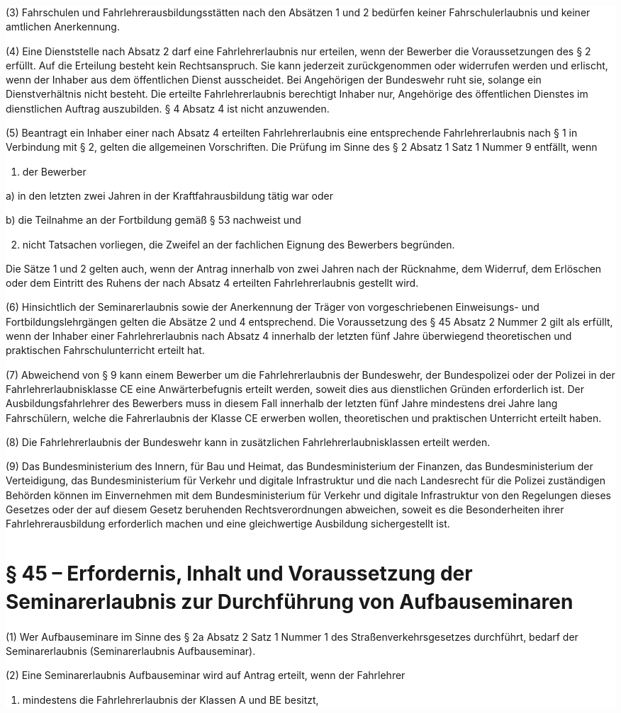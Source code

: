 (3) Fahrschulen und Fahrlehrerausbildungsstätten nach den Absätzen 1 und 2 bedürfen keiner Fahrschulerlaubnis und keiner amtlichen Anerkennung.

(4) Eine Dienststelle nach Absatz 2 darf eine Fahrlehrerlaubnis nur erteilen, wenn der Bewerber die Voraussetzungen des § 2 erfüllt. Auf die Erteilung besteht kein Rechtsanspruch. Sie kann jederzeit zurückgenommen oder widerrufen werden und erlischt, wenn der Inhaber aus dem öffentlichen Dienst ausscheidet. Bei Angehörigen der Bundeswehr ruht sie, solange ein Dienstverhältnis nicht besteht. Die erteilte Fahrlehrerlaubnis berechtigt Inhaber nur, Angehörige des öffentlichen Dienstes im dienstlichen Auftrag auszubilden. § 4 Absatz 4 ist nicht anzuwenden.

(5) Beantragt ein Inhaber einer nach Absatz 4 erteilten Fahrlehrerlaubnis eine entsprechende Fahrlehrerlaubnis nach § 1 in Verbindung mit § 2, gelten die allgemeinen Vorschriften. Die Prüfung im Sinne des § 2 Absatz 1 Satz 1 Nummer 9 entfällt, wenn

1. der Bewerber

a) in den letzten zwei Jahren in der Kraftfahrausbildung tätig war oder

b) die Teilnahme an der Fortbildung gemäß § 53 nachweist und

2. nicht Tatsachen vorliegen, die Zweifel an der fachlichen Eignung des Bewerbers begründen.

Die Sätze 1 und 2 gelten auch, wenn der Antrag innerhalb von zwei Jahren nach der Rücknahme, dem Widerruf, dem Erlöschen oder dem Eintritt des Ruhens der nach Absatz 4 erteilten Fahrlehrerlaubnis gestellt wird.

(6) Hinsichtlich der Seminarerlaubnis sowie der Anerkennung der Träger von vorgeschriebenen Einweisungs- und Fortbildungslehrgängen gelten die Absätze 2 und 4 entsprechend. Die Voraussetzung des § 45 Absatz 2 Nummer 2 gilt als erfüllt, wenn der Inhaber einer Fahrlehrerlaubnis nach Absatz 4 innerhalb der letzten fünf Jahre überwiegend theoretischen und praktischen Fahrschulunterricht erteilt hat.

(7) Abweichend von § 9 kann einem Bewerber um die Fahrlehrerlaubnis der Bundeswehr, der Bundespolizei oder der Polizei in der Fahrlehrerlaubnisklasse CE eine Anwärterbefugnis erteilt werden, soweit dies aus dienstlichen Gründen erforderlich ist. Der Ausbildungsfahrlehrer des Bewerbers muss in diesem Fall innerhalb der letzten fünf Jahre mindestens drei Jahre lang Fahrschülern, welche die Fahrerlaubnis der Klasse CE erwerben wollen, theoretischen und praktischen Unterricht erteilt haben.

(8) Die Fahrlehrerlaubnis der Bundeswehr kann in zusätzlichen Fahrlehrerlaubnisklassen erteilt werden.

(9) Das Bundesministerium des Innern, für Bau und Heimat, das Bundesministerium der Finanzen, das Bundesministerium der Verteidigung, das Bundesministerium für Verkehr und digitale Infrastruktur und die nach Landesrecht für die Polizei zuständigen Behörden können im Einvernehmen mit dem Bundesministerium für Verkehr und digitale Infrastruktur von den Regelungen dieses Gesetzes oder der auf diesem Gesetz beruhenden Rechtsverordnungen abweichen, soweit es die Besonderheiten ihrer Fahrlehrerausbildung erforderlich machen und eine gleichwertige Ausbildung sichergestellt ist.

# § 45 – Erfordernis, Inhalt und Voraussetzung der Seminarerlaubnis zur Durchführung von Aufbauseminaren

(1) Wer Aufbauseminare im Sinne des § 2a Absatz 2 Satz 1 Nummer 1 des Straßenverkehrsgesetzes durchführt, bedarf der Seminarerlaubnis (Seminarerlaubnis Aufbauseminar).

(2) Eine Seminarerlaubnis Aufbauseminar wird auf Antrag erteilt, wenn der Fahrlehrer

1. mindestens die Fahrlehrerlaubnis der Klassen A und BE besitzt,
